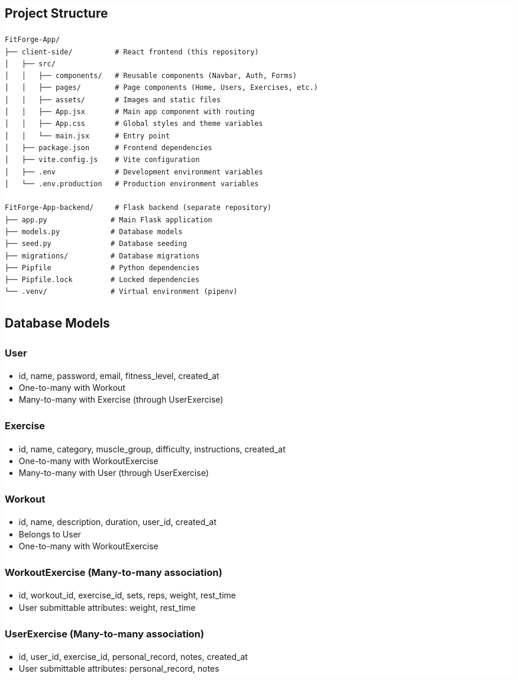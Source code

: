 ## Project Structure

```
FitForge-App/
├── client-side/          # React frontend (this repository)
│   ├── src/
│   │   ├── components/   # Reusable components (Navbar, Auth, Forms)
│   │   ├── pages/        # Page components (Home, Users, Exercises, etc.)
│   │   ├── assets/       # Images and static files
│   │   ├── App.jsx       # Main app component with routing
│   │   ├── App.css       # Global styles and theme variables
│   │   └── main.jsx      # Entry point
│   ├── package.json      # Frontend dependencies
│   ├── vite.config.js    # Vite configuration
│   ├── .env              # Development environment variables
│   └── .env.production   # Production environment variables

FitForge-App-backend/     # Flask backend (separate repository)
├── app.py               # Main Flask application
├── models.py            # Database models
├── seed.py              # Database seeding
├── migrations/          # Database migrations
├── Pipfile              # Python dependencies
├── Pipfile.lock         # Locked dependencies
└── .venv/               # Virtual environment (pipenv)
```

## Database Models

### User
- id, name, password, email, fitness_level, created_at
- One-to-many with Workout
- Many-to-many with Exercise (through UserExercise)

### Exercise
- id, name, category, muscle_group, difficulty, instructions, created_at
- One-to-many with WorkoutExercise
- Many-to-many with User (through UserExercise)

### Workout
- id, name, description, duration, user_id, created_at
- Belongs to User
- One-to-many with WorkoutExercise

### WorkoutExercise (Many-to-many association)
- id, workout_id, exercise_id, sets, reps, weight, rest_time
- User submittable attributes: weight, rest_time

### UserExercise (Many-to-many association)
- id, user_id, exercise_id, personal_record, notes, created_at
- User submittable attributes: personal_record, notes
